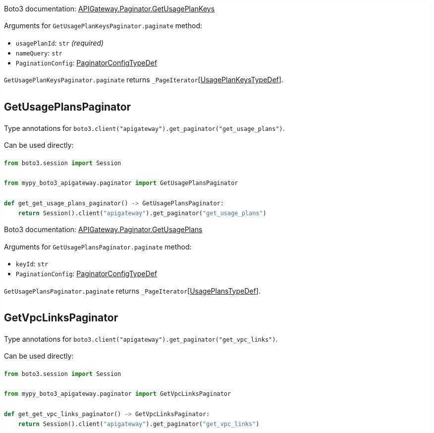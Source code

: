 Boto3 documentation:
[APIGateway.Paginator.GetUsagePlanKeys](https://boto3.amazonaws.com/v1/documentation/api/latest/reference/services/apigateway.html#APIGateway.Paginator.GetUsagePlanKeys)

Arguments for `GetUsagePlanKeysPaginator.paginate` method:

- `usagePlanId`: `str` *(required)*
- `nameQuery`: `str`
- `PaginationConfig`:
  [PaginatorConfigTypeDef](./type_defs.md#paginatorconfigtypedef)

`GetUsagePlanKeysPaginator.paginate` returns
`_PageIterator`\[[UsagePlanKeysTypeDef](./type_defs.md#usageplankeystypedef)\].

<a id="getusageplanspaginator"></a>

## GetUsagePlansPaginator

Type annotations for
`boto3.client("apigateway").get_paginator("get_usage_plans")`.

Can be used directly:

```python
from boto3.session import Session

from mypy_boto3_apigateway.paginator import GetUsagePlansPaginator

def get_get_usage_plans_paginator() -> GetUsagePlansPaginator:
    return Session().client("apigateway").get_paginator("get_usage_plans")
```

Boto3 documentation:
[APIGateway.Paginator.GetUsagePlans](https://boto3.amazonaws.com/v1/documentation/api/latest/reference/services/apigateway.html#APIGateway.Paginator.GetUsagePlans)

Arguments for `GetUsagePlansPaginator.paginate` method:

- `keyId`: `str`
- `PaginationConfig`:
  [PaginatorConfigTypeDef](./type_defs.md#paginatorconfigtypedef)

`GetUsagePlansPaginator.paginate` returns
`_PageIterator`\[[UsagePlansTypeDef](./type_defs.md#usageplanstypedef)\].

<a id="getvpclinkspaginator"></a>

## GetVpcLinksPaginator

Type annotations for
`boto3.client("apigateway").get_paginator("get_vpc_links")`.

Can be used directly:

```python
from boto3.session import Session

from mypy_boto3_apigateway.paginator import GetVpcLinksPaginator

def get_get_vpc_links_paginator() -> GetVpcLinksPaginator:
    return Session().client("apigateway").get_paginator("get_vpc_links")
```
